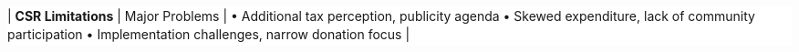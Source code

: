 | **CSR Limitations** | Major Problems | • Additional tax perception, publicity agenda • Skewed expenditure, lack of community participation • Implementation challenges, narrow donation focus |